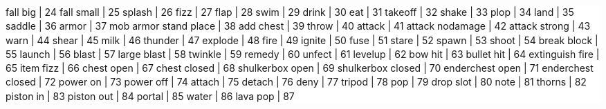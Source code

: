 fall big | 24
fall small | 25
splash | 26
fizz | 27
flap | 28
swim | 29
drink | 30
eat | 31
takeoff | 32
shake | 33
plop | 34
land | 35
saddle | 36
armor | 37
mob armor stand place | 38
add chest | 39
throw | 40
attack | 41
attack nodamage | 42
attack strong | 43
warn | 44
shear | 45
milk | 46
thunder | 47
explode | 48
fire | 49
ignite | 50
fuse | 51
stare | 52
spawn | 53
shoot | 54
break block | 55
launch | 56
blast | 57
large blast | 58
twinkle | 59
remedy | 60
unfect | 61
levelup | 62
bow hit | 63
bullet hit | 64
extinguish fire | 65
item fizz | 66
chest open | 67
chest closed | 68
shulkerbox open | 69
shulkerbox closed | 70
enderchest open | 71
enderchest closed | 72
power on | 73
power off | 74
attach | 75
detach | 76
deny | 77
tripod | 78
pop | 79
drop slot | 80
note | 81
thorns | 82
piston in | 83
piston out | 84
portal | 85
water | 86
lava pop | 87